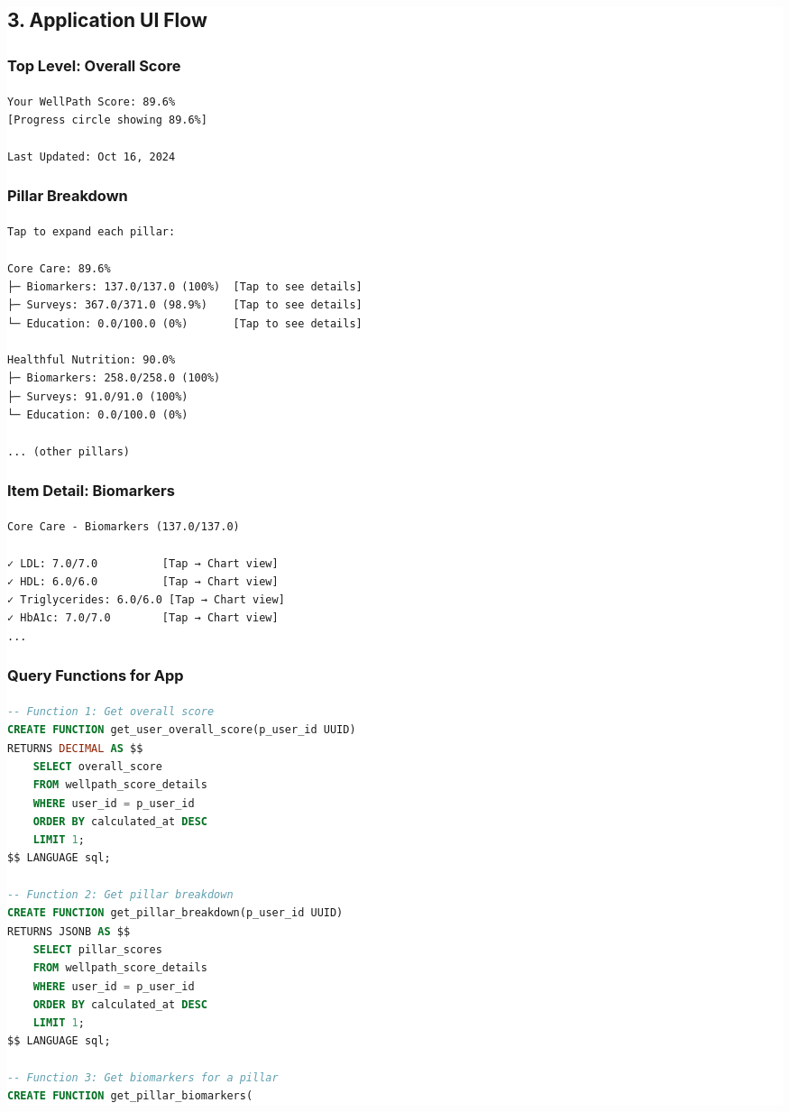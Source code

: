 ## 3. Application UI Flow

### Top Level: Overall Score
```
Your WellPath Score: 89.6%
[Progress circle showing 89.6%]

Last Updated: Oct 16, 2024
```

### Pillar Breakdown
```
Tap to expand each pillar:

Core Care: 89.6%
├─ Biomarkers: 137.0/137.0 (100%)  [Tap to see details]
├─ Surveys: 367.0/371.0 (98.9%)    [Tap to see details]
└─ Education: 0.0/100.0 (0%)       [Tap to see details]

Healthful Nutrition: 90.0%
├─ Biomarkers: 258.0/258.0 (100%)
├─ Surveys: 91.0/91.0 (100%)
└─ Education: 0.0/100.0 (0%)

... (other pillars)
```

### Item Detail: Biomarkers
```
Core Care - Biomarkers (137.0/137.0)

✓ LDL: 7.0/7.0          [Tap → Chart view]
✓ HDL: 6.0/6.0          [Tap → Chart view]
✓ Triglycerides: 6.0/6.0 [Tap → Chart view]
✓ HbA1c: 7.0/7.0        [Tap → Chart view]
...
```

### Query Functions for App

```sql
-- Function 1: Get overall score
CREATE FUNCTION get_user_overall_score(p_user_id UUID)
RETURNS DECIMAL AS $$
    SELECT overall_score
    FROM wellpath_score_details
    WHERE user_id = p_user_id
    ORDER BY calculated_at DESC
    LIMIT 1;
$$ LANGUAGE sql;

-- Function 2: Get pillar breakdown
CREATE FUNCTION get_pillar_breakdown(p_user_id UUID)
RETURNS JSONB AS $$
    SELECT pillar_scores
    FROM wellpath_score_details
    WHERE user_id = p_user_id
    ORDER BY calculated_at DESC
    LIMIT 1;
$$ LANGUAGE sql;

-- Function 3: Get biomarkers for a pillar
CREATE FUNCTION get_pillar_biomarkers(
```